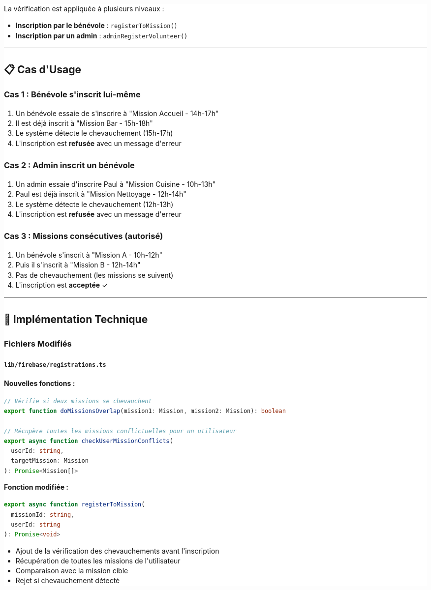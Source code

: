 La vérification est appliquée à plusieurs niveaux :
- **Inscription par le bénévole** : `registerToMission()`
- **Inscription par un admin** : `adminRegisterVolunteer()`

---

## 📋 Cas d'Usage

### Cas 1 : Bénévole s'inscrit lui-même

1. Un bénévole essaie de s'inscrire à "Mission Accueil - 14h-17h"
2. Il est déjà inscrit à "Mission Bar - 15h-18h"
3. Le système détecte le chevauchement (15h-17h)
4. L'inscription est **refusée** avec un message d'erreur

### Cas 2 : Admin inscrit un bénévole

1. Un admin essaie d'inscrire Paul à "Mission Cuisine - 10h-13h"
2. Paul est déjà inscrit à "Mission Nettoyage - 12h-14h"
3. Le système détecte le chevauchement (12h-13h)
4. L'inscription est **refusée** avec un message d'erreur

### Cas 3 : Missions consécutives (autorisé)

1. Un bénévole s'inscrit à "Mission A - 10h-12h"
2. Puis il s'inscrit à "Mission B - 12h-14h"
3. Pas de chevauchement (les missions se suivent)
4. L'inscription est **acceptée** ✓

---

## 🔧 Implémentation Technique

### Fichiers Modifiés

#### `lib/firebase/registrations.ts`

**Nouvelles fonctions :**

```typescript
// Vérifie si deux missions se chevauchent
export function doMissionsOverlap(mission1: Mission, mission2: Mission): boolean

// Récupère toutes les missions conflictuelles pour un utilisateur
export async function checkUserMissionConflicts(
  userId: string,
  targetMission: Mission
): Promise<Mission[]>
```

**Fonction modifiée :**

```typescript
export async function registerToMission(
  missionId: string,
  userId: string
): Promise<void>
```
- Ajout de la vérification des chevauchements avant l'inscription
- Récupération de toutes les missions de l'utilisateur
- Comparaison avec la mission cible
- Rejet si chevauchement détecté
